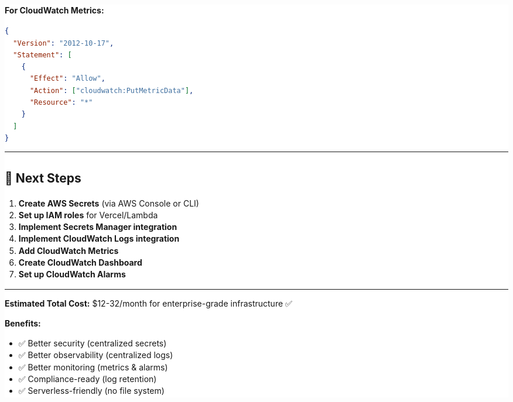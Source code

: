 **For CloudWatch Metrics:**

```json
{
  "Version": "2012-10-17",
  "Statement": [
    {
      "Effect": "Allow",
      "Action": ["cloudwatch:PutMetricData"],
      "Resource": "*"
    }
  ]
}
```

---

## 📝 Next Steps

1. **Create AWS Secrets** (via AWS Console or CLI)
2. **Set up IAM roles** for Vercel/Lambda
3. **Implement Secrets Manager integration**
4. **Implement CloudWatch Logs integration**
5. **Add CloudWatch Metrics**
6. **Create CloudWatch Dashboard**
7. **Set up CloudWatch Alarms**

---

**Estimated Total Cost:** $12-32/month for enterprise-grade infrastructure ✅

**Benefits:**

- ✅ Better security (centralized secrets)
- ✅ Better observability (centralized logs)
- ✅ Better monitoring (metrics & alarms)
- ✅ Compliance-ready (log retention)
- ✅ Serverless-friendly (no file system)
